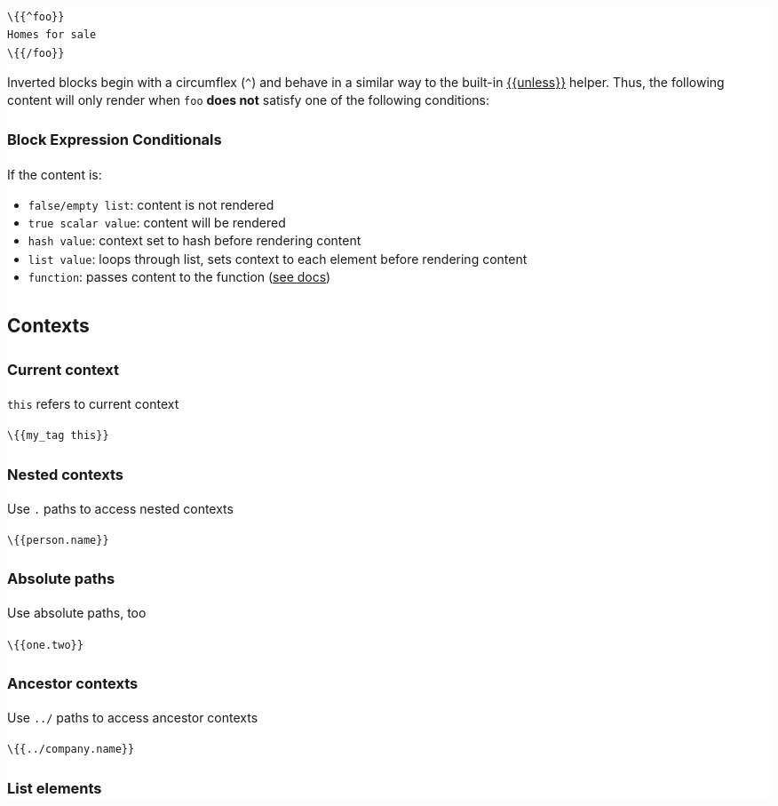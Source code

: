 ```html
\{{^foo}}
Homes for sale
\{{/foo}}
```

Inverted blocks begin with a circumflex (`^`) and behave in a similar way to the built-in [\{{unless}}](#\{{unless}}) helper. Thus, the following content will only render when `foo` **does not** satisfy one of the following conditions:

### Block Expression Conditionals

If the content is:

* `false/empty list`: content is not rendered
* `true scalar value`: content will be rendered
* `hash value`: context set to hash before rendering content
* `list value`: loops through list, sets context to each element before rendering content
* `function`: passes content to the function ([see docs](...........))

## Contexts

### Current context

`this` refers to current context

```html
\{{my_tag this}}
```

### Nested contexts

Use `.` paths to access nested contexts

```html
\{{person.name}}
```

### Absolute paths

Use absolute paths, too

```html
\{{one.two}}
```

### Ancestor contexts

Use `../` paths to access ancestor contexts

```html
\{{../company.name}}
```

### List elements
